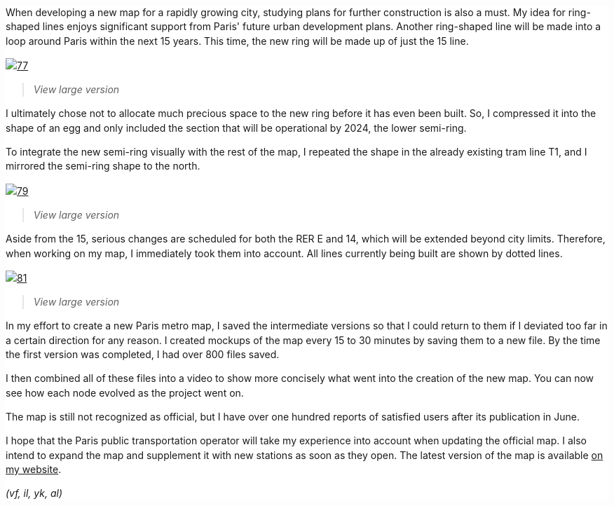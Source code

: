 When developing a new map for a rapidly growing city, studying plans for further construction is also a must. My idea for ring-shaped lines enjoys significant support from Paris' future urban development plans. Another ring-shaped line will be made into a loop around Paris within the next 15 years. This time, the new ring will be made up of just the 15 line.

![](https://www.smashingmagazine.com/wp-content/uploads/2016/12/Grand-Paris-Express-map-preview-opt.jpg)[77](https://www.smashingmagazine.com/2017/01/redesigning-the-paris-metro-map/)

> _View large version_

I ultimately chose not to allocate much precious space to the new ring before it has even been built. So, I compressed it into the shape of an egg and only included the section that will be operational by 2024, the lower semi-ring.

To integrate the new semi-ring visually with the rest of the map, I repeated the shape in the already existing tram line T1, and I mirrored the semi-ring shape to the north.

![](https://www.smashingmagazine.com/wp-content/uploads/2016/12/15line_Paris-preview-opt.jpg)[79](https://www.smashingmagazine.com/2017/01/redesigning-the-paris-metro-map/)

> _View large version_

Aside from the 15, serious changes are scheduled for both the RER E and 14, which will be extended beyond city limits. Therefore, when working on my map, I immediately took them into account. All lines currently being built are shown by dotted lines.

![](https://www.smashingmagazine.com/wp-content/uploads/2016/12/14line_Paris-preview-opt.png)[81](https://www.smashingmagazine.com/2017/01/redesigning-the-paris-metro-map/)

> _View large version_

In my effort to create a new Paris metro map, I saved the intermediate versions so that I could return to them if I deviated too far in a certain direction for any reason. I created mockups of the map every 15 to 30 minutes by saving them to a new file. By the time the first version was completed, I had over 800 files saved.

I then combined all of these files into a video to show more concisely what went into the creation of the new map. You can now see how each node evolved as the project went on.

The map is still not recognized as official, but I have over one hundred reports of satisfied users after its publication in June.

I hope that the Paris public transportation operator will take my experience into account when updating the official map. I also intend to expand the map and supplement it with new stations as soon as they open. The latest version of the map is available [on my website](http://metromap.fr/en).

_(vf, il, yk, al)_
